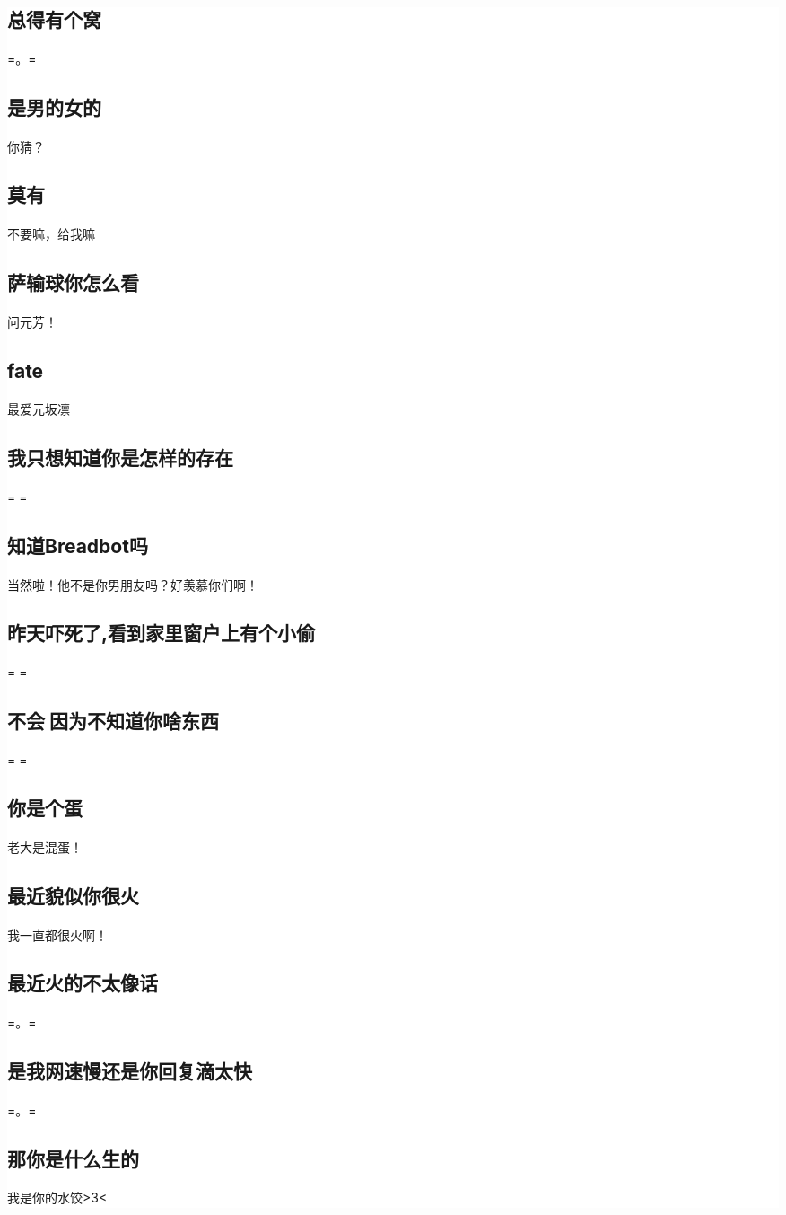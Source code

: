 ## 总得有个窝
=。=

## 是男的女的
你猜？

## 莫有
不要嘛，给我嘛

## 萨输球你怎么看
问元芳！

## fate
最爱元坂凛

## 我只想知道你是怎样的存在
= =

## 知道Breadbot吗
当然啦！他不是你男朋友吗？好羡慕你们啊！

## 昨天吓死了,看到家里窗户上有个小偷
= =

## 不会   因为不知道你啥东西
= =

## 你是个蛋
老大是混蛋！

## 最近貌似你很火
我一直都很火啊！

## 最近火的不太像话
=。=

## 是我网速慢还是你回复滴太快
=。=

## 那你是什么生的
我是你的水饺>3<
